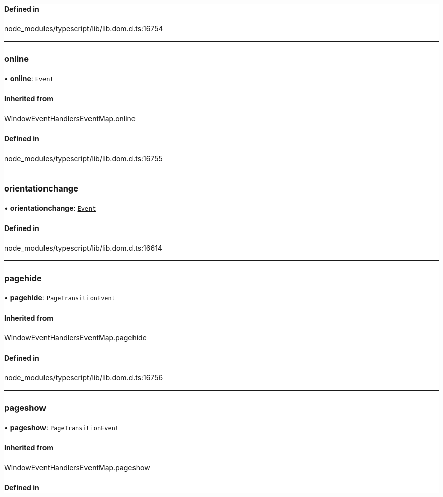 #### Defined in

node_modules/typescript/lib/lib.dom.d.ts:16754

___

### online

• **online**: [`Event`](../modules/axes_lines._internal_.md#event)

#### Inherited from

[WindowEventHandlersEventMap](axes_lines._internal_.WindowEventHandlersEventMap.md).[online](axes_lines._internal_.WindowEventHandlersEventMap.md#online)

#### Defined in

node_modules/typescript/lib/lib.dom.d.ts:16755

___

### orientationchange

• **orientationchange**: [`Event`](../modules/axes_lines._internal_.md#event)

#### Defined in

node_modules/typescript/lib/lib.dom.d.ts:16614

___

### pagehide

• **pagehide**: [`PageTransitionEvent`](../modules/axes_lines._internal_.md#pagetransitionevent)

#### Inherited from

[WindowEventHandlersEventMap](axes_lines._internal_.WindowEventHandlersEventMap.md).[pagehide](axes_lines._internal_.WindowEventHandlersEventMap.md#pagehide)

#### Defined in

node_modules/typescript/lib/lib.dom.d.ts:16756

___

### pageshow

• **pageshow**: [`PageTransitionEvent`](../modules/axes_lines._internal_.md#pagetransitionevent)

#### Inherited from

[WindowEventHandlersEventMap](axes_lines._internal_.WindowEventHandlersEventMap.md).[pageshow](axes_lines._internal_.WindowEventHandlersEventMap.md#pageshow)

#### Defined in
